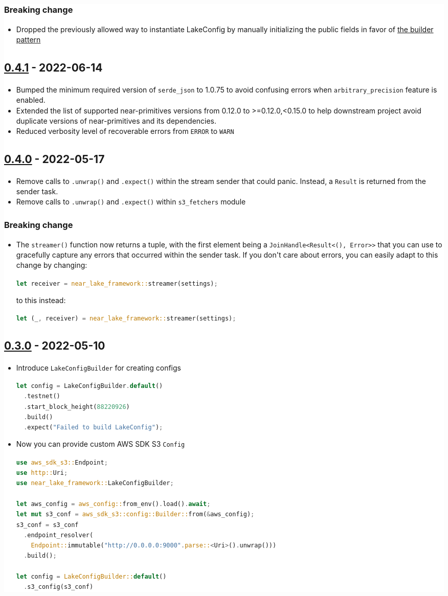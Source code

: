 ### Breaking change

- Dropped the previously allowed way to instantiate LakeConfig by manually
  initializing the public fields in favor of
  [the builder pattern](https://docs.rs/near-lake-framework/0.4.1/near_lake_framework/struct.LakeConfigBuilder.html)

## [0.4.1](https://github.com/near/near-lake-framework/compare/v0.4.0...v0.4.1) - 2022-06-14

- Bumped the minimum required version of `serde_json` to 1.0.75 to avoid
  confusing errors when `arbitrary_precision` feature is enabled.
- Extended the list of supported near-primitives versions from 0.12.0
  to >=0.12.0,<0.15.0 to help downstream project avoid duplicate versions
  of near-primitives and its dependencies.
- Reduced verbosity level of recoverable errors from `ERROR` to `WARN`

## [0.4.0](https://github.com/near/near-lake-framework/compare/v0.3.0...v0.4.0) - 2022-05-17

- Remove calls to `.unwrap()` and `.expect()` within the stream sender that
  could panic. Instead, a `Result` is returned from the sender task.
- Remove calls to `.unwrap()` and `.expect()` within `s3_fetchers` module

### Breaking change

- The `streamer()` function now returns a tuple, with the first element being a
  `JoinHandle<Result<(), Error>>` that you can use to gracefully capture any
  errors that occurred within the sender task. If you don't care about errors,
  you can easily adapt to this change by changing:
  ```rust
  let receiver = near_lake_framework::streamer(settings);
  ```
  to this instead:
  ```rust
  let (_, receiver) = near_lake_framework::streamer(settings);
  ```

## [0.3.0](https://github.com/near/near-lake-framework/compare/v0.2.0...v0.3.0) - 2022-05-10

- Introduce `LakeConfigBuilder` for creating configs
  ```rust
  let config = LakeConfigBuilder.default()
    .testnet()
    .start_block_height(88220926)
    .build()
    .expect("Failed to build LakeConfig");
  ```
- Now you can provide custom AWS SDK S3 `Config`
  ```rust
  use aws_sdk_s3::Endpoint;
  use http::Uri;
  use near_lake_framework::LakeConfigBuilder;

  let aws_config = aws_config::from_env().load().await;
  let mut s3_conf = aws_sdk_s3::config::Builder::from(&aws_config);
  s3_conf = s3_conf
    .endpoint_resolver(
      Endpoint::immutable("http://0.0.0.0:9000".parse::<Uri>().unwrap()))
    .build();

  let config = LakeConfigBuilder::default()
    .s3_config(s3_conf)
  ```
